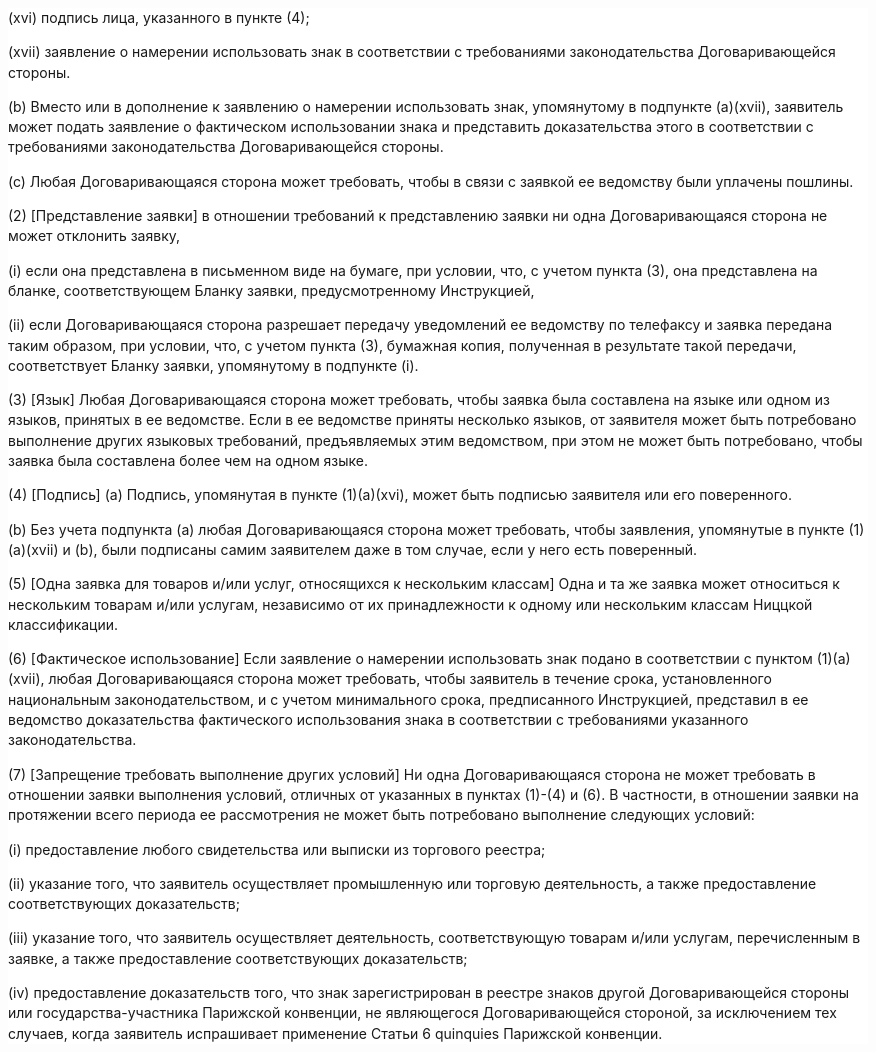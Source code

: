 (xvi) подпись лица, указанного в пункте (4);

(xvii) заявление о намерении использовать знак в соответствии с требованиями законодательства Договаривающейся стороны.

(b) Вместо или в дополнение к заявлению о намерении использовать знак, упомянутому в подпункте (а)(хvii), заявитель может подать заявление о фактическом использовании знака и представить доказательства этого в соответствии с требованиями законодательства Договаривающейся стороны.

(c) Любая Договаривающаяся сторона может требовать, чтобы в связи с заявкой ее ведомству были уплачены пошлины.

(2) [Представление заявки] в отношении требований к представлению заявки ни одна Договаривающаяся сторона не может отклонить заявку,

(i) если она представлена в письменном виде на бумаге, при условии, что, с учетом пункта (3), она представлена на бланке, соответствующем Бланку заявки, предусмотренному Инструкцией,

(ii) если Договаривающаяся сторона разрешает передачу уведомлений ее ведомству по телефаксу и заявка передана таким образом, при условии, что, с учетом пункта (3), бумажная копия, полученная в результате такой передачи, соответствует Бланку заявки, упомянутому в подпункте (i).

(3) [Язык] Любая Договаривающаяся сторона может требовать, чтобы заявка была составлена на языке или одном из языков, принятых в ее ведомстве. Если в ее ведомстве приняты несколько языков, от заявителя может быть потребовано выполнение других языковых требований, предъявляемых этим ведомством, при этом не может быть потребовано, чтобы заявка была составлена более чем на одном языке.

(4) [Подпись] (а) Подпись, упомянутая в пункте (1)(а)(хvi), может быть подписью заявителя или его поверенного.

(b) Без учета подпункта (а) любая Договаривающаяся сторона может требовать, чтобы заявления, упомянутые в пункте (1)(a)(xvii) и (b), были подписаны самим заявителем даже в том случае, если у него есть поверенный.

(5) [Одна заявка для товаров и/или услуг, относящихся к нескольким классам] Одна и та же заявка может относиться к нескольким товарам и/или услугам, независимо от их принадлежности к одному или нескольким классам Ниццкой классификации.

(6) [Фактическое использование] Если заявление о намерении использовать знак подано в соответствии с пунктом (1)(а)(хvii), любая Договаривающаяся сторона может требовать, чтобы заявитель в течение срока, установленного национальным законодательством, и с учетом минимального срока, предписанного Инструкцией, представил в ее ведомство доказательства фактического использования знака в соответствии с требованиями указанного законодательства.

(7) [Запрещение требовать выполнение других условий] Ни одна Договаривающаяся сторона не может требовать в отношении заявки выполнения условий, отличных от указанных в пунктах (1)-(4) и (6). В частности, в отношении заявки на протяжении всего периода ее рассмотрения не может быть потребовано выполнение следующих условий:

(i) предоставление любого свидетельства или выписки из торгового реестра;

(ii) указание того, что заявитель осуществляет промышленную или торговую деятельность, а также предоставление соответствующих доказательств;

(iii) указание того, что заявитель осуществляет деятельность, соответствующую товарам и/или услугам, перечисленным в заявке, а также предоставление соответствующих доказательств;

(iv) предоставление доказательств того, что знак зарегистрирован в реестре знаков другой Договаривающейся стороны или государства-участника Парижской конвенции, не являющегося Договаривающейся стороной, за исключением тех случаев, когда заявитель испрашивает применение Статьи 6 quinquies Парижской конвенции.
